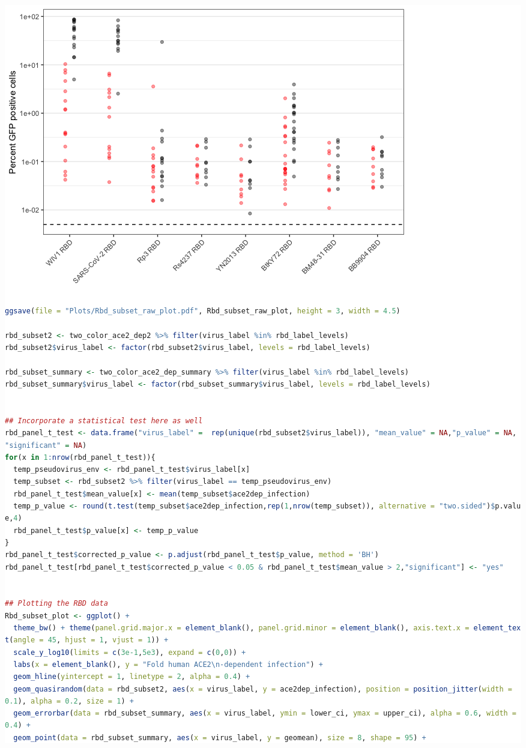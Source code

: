 ![](ACE2_dependence_files/figure-gfm/RBD%20panel%20with%20ACE2-1.png)

``` r
ggsave(file = "Plots/Rbd_subset_raw_plot.pdf", Rbd_subset_raw_plot, height = 3, width = 4.5)

rbd_subset2 <- two_color_ace2_dep2 %>% filter(virus_label %in% rbd_label_levels)
rbd_subset2$virus_label <- factor(rbd_subset2$virus_label, levels = rbd_label_levels)

rbd_subset_summary <- two_color_ace2_dep_summary %>% filter(virus_label %in% rbd_label_levels)
rbd_subset_summary$virus_label <- factor(rbd_subset_summary$virus_label, levels = rbd_label_levels)


## Incorporate a statistical test here as well
rbd_panel_t_test <- data.frame("virus_label" =  rep(unique(rbd_subset2$virus_label)), "mean_value" = NA,"p_value" = NA, "significant" = NA)
for(x in 1:nrow(rbd_panel_t_test)){
  temp_pseudovirus_env <- rbd_panel_t_test$virus_label[x]
  temp_subset <- rbd_subset2 %>% filter(virus_label == temp_pseudovirus_env)
  rbd_panel_t_test$mean_value[x] <- mean(temp_subset$ace2dep_infection)
  temp_p_value <- round(t.test(temp_subset$ace2dep_infection,rep(1,nrow(temp_subset)), alternative = "two.sided")$p.value,4)
  rbd_panel_t_test$p_value[x] <- temp_p_value
}
rbd_panel_t_test$corrected_p_value <- p.adjust(rbd_panel_t_test$p_value, method = 'BH')
rbd_panel_t_test[rbd_panel_t_test$corrected_p_value < 0.05 & rbd_panel_t_test$mean_value > 2,"significant"] <- "yes"


## Plotting the RBD data
Rbd_subset_plot <- ggplot() + 
  theme_bw() + theme(panel.grid.major.x = element_blank(), panel.grid.minor = element_blank(), axis.text.x = element_text(angle = 45, hjust = 1, vjust = 1)) +
  scale_y_log10(limits = c(3e-1,5e3), expand = c(0,0)) + 
  labs(x = element_blank(), y = "Fold human ACE2\n-dependent infection") +
  geom_hline(yintercept = 1, linetype = 2, alpha = 0.4) +
  geom_quasirandom(data = rbd_subset2, aes(x = virus_label, y = ace2dep_infection), position = position_jitter(width = 0.1), alpha = 0.2, size = 1) +
  geom_errorbar(data = rbd_subset_summary, aes(x = virus_label, ymin = lower_ci, ymax = upper_ci), alpha = 0.6, width = 0.4) +
  geom_point(data = rbd_subset_summary, aes(x = virus_label, y = geomean), size = 8, shape = 95) +
```